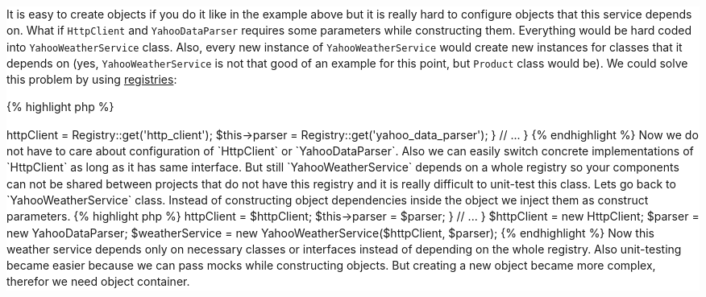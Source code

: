 It is easy to create objects if you do it like in the example above but it is really hard to configure objects that this service depends on. What if `HttpClient` and `YahooDataParser` requires some parameters while constructing them. Everything would be hard coded into `YahooWeatherService` class. Also, every new instance of `YahooWeatherService` would create new instances for classes that it depends on (yes, `YahooWeatherService` is not that good of an example for this point, but `Product` class would be). We could solve this problem by using [registries](https://github.com/domnikl/DesignPatternsPHP/tree/master/Structural/Registry):

{% highlight php %}
<?php

class YahooWeatherService implements WeatherServiceInterface
{
    // ...

    public function __construct()
    {
        $this->httpClient = Registry::get('http_client');
        $this->parser = Registry::get('yahoo_data_parser');
    }

    // ...
}
{% endhighlight %}

Now we do not have to care about configuration of `HttpClient` or `YahooDataParser`. Also we can easily switch concrete implementations of `HttpClient` as long as it has same interface. But still `YahooWeatherService` depends on a whole registry so your components can not be shared between projects that do not have this registry and it is really difficult to unit-test this class.

Lets go back to `YahooWeatherService` class. Instead of constructing object dependencies inside the object we inject them as construct parameters.

{% highlight php %}
<?php

class YahooWeatherService implements WeatherServiceInterface
{
    // ...

    public function __construct(HttpClientInterface $httpClient, YahooDataParser $parser)
    {
        $this->httpClient = $httpClient;
        $this->parser = $parser;
    }

    // ...
}

$httpClient = new HttpClient;
$parser = new YahooDataParser;

$weatherService = new YahooWeatherService($httpClient, $parser);
{% endhighlight %}

Now this weather service depends only on necessary classes or interfaces instead of depending on the whole registry. Also unit-testing became easier because we can pass mocks while constructing objects. But creating a new object became more complex, therefor we need object container.

